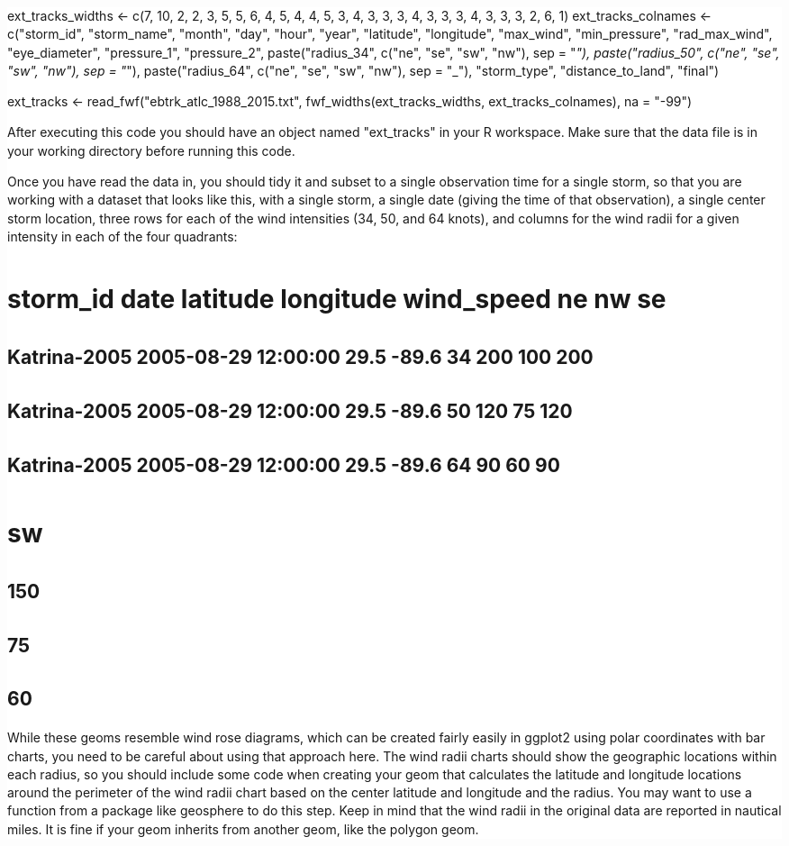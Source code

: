 ext_tracks_widths <- c(7, 10, 2, 2, 3, 5, 5, 6, 4, 5, 4, 4, 5, 3, 4, 3, 3, 3,
                       4, 3, 3, 3, 4, 3, 3, 3, 2, 6, 1)
ext_tracks_colnames <- c("storm_id", "storm_name", "month", "day",
                          "hour", "year", "latitude", "longitude",
                          "max_wind", "min_pressure", "rad_max_wind",
                          "eye_diameter", "pressure_1", "pressure_2",
                          paste("radius_34", c("ne", "se", "sw", "nw"), sep = "_"),
                          paste("radius_50", c("ne", "se", "sw", "nw"), sep = "_"),
                          paste("radius_64", c("ne", "se", "sw", "nw"), sep = "_"),
                          "storm_type", "distance_to_land", "final")

ext_tracks <- read_fwf("ebtrk_atlc_1988_2015.txt", 
                       fwf_widths(ext_tracks_widths, ext_tracks_colnames),
                       na = "-99")
                      
After executing this code you should have an object named "ext_tracks" in your R workspace. Make sure that the data file is in your working directory before running this code.

Once you have read the data in, you should tidy it and subset to a single observation time for a single storm, so that you are working with a dataset that looks like this, with a single storm, a single date (giving the time of that observation), a single center storm location, three rows for each of the wind intensities (34, 50, and 64 knots), and columns for the wind radii for a given intensity in each of the four quadrants: 
#      storm_id                date latitude longitude wind_speed  ne  nw  se
## Katrina-2005 2005-08-29 12:00:00     29.5     -89.6         34 200 100 200
## Katrina-2005 2005-08-29 12:00:00     29.5     -89.6         50 120  75 120
## Katrina-2005 2005-08-29 12:00:00     29.5     -89.6         64  90  60  90
#   sw
## 150
##  75
##  60

While these geoms resemble wind rose diagrams, which can be created fairly easily in ggplot2 using polar coordinates with bar charts, you need to be careful about using that approach here. The wind radii charts should show the geographic locations within each radius, so you should include some code when creating your geom that calculates the latitude and longitude locations around the perimeter of the wind radii chart based on the center latitude and longitude and the radius. You may want to use a function from a package like geosphere to do this step. Keep in mind that the wind radii in the original data are reported in nautical miles. It is fine if your geom inherits from another geom, like the polygon geom. 
